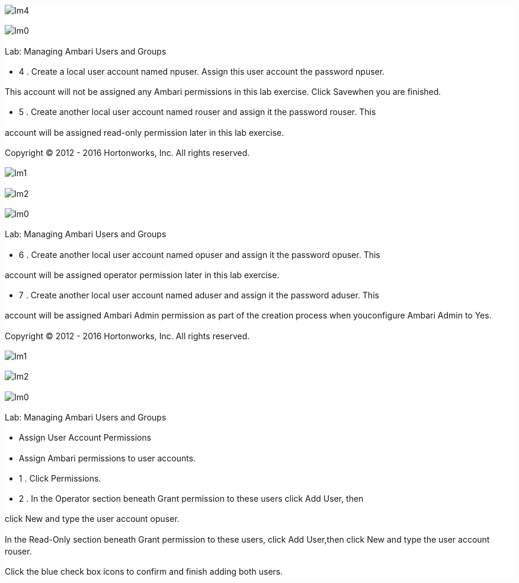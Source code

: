 ![Im4](images/Im4)

![Im0](images/Im0)

Lab: Managing Ambari Users and Groups

- 4 .  Create a local user account named npuser. Assign this user account the password npuser.

This account will not be assigned any Ambari permissions in this lab exercise. Click Savewhen you are finished.

- 5 .  Create another local user account named rouser and assign it the password rouser. This

account will be assigned read-only permission later in this lab exercise.

Copyright © 2012 - 2016 Hortonworks, Inc. All rights reserved.

![Im1](images/Im1)

![Im2](images/Im2)

![Im0](images/Im0)

Lab: Managing Ambari Users and Groups

- 6 .  Create another local user account named opuser and assign it the password opuser. This

account will be assigned operator permission later in this lab exercise.

- 7 .  Create another local user account named aduser and assign it the password aduser. This

account will be assigned Ambari Admin permission as part of the creation process when youconfigure Ambari Admin to Yes.

Copyright © 2012 - 2016 Hortonworks, Inc. All rights reserved.

![Im1](images/Im1)

![Im2](images/Im2)

![Im0](images/Im0)

Lab: Managing Ambari Users and Groups

- Assign User Account Permissions

- Assign Ambari permissions to user accounts.

- 1 .  Click Permissions.

- 2 .  In the Operator section beneath Grant permission to these users click Add User, then

click New and type the user account opuser.

In the Read-Only section beneath Grant permission to these users, click Add User,then click New and type the user account rouser.

Click the blue check box icons to confirm and finish adding both users.
